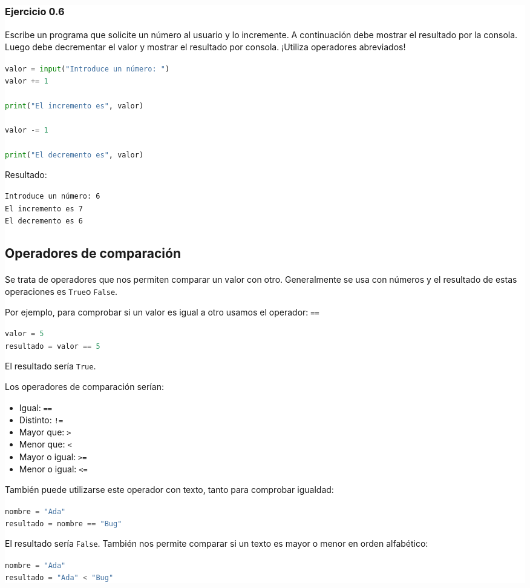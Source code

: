 ### Ejercicio 0.6
Escribe un programa que solicite un número al usuario y lo incremente. A continuación debe mostrar el resultado por la consola. Luego debe decrementar el valor y mostrar el resultado por consola. ¡Utiliza operadores abreviados!

```python
valor = input("Introduce un número: ")
valor += 1

print("El incremento es", valor)

valor -= 1

print("El decremento es", valor)
```

Resultado:

```console
Introduce un número: 6
El incremento es 7
El decremento es 6
```

## Operadores de comparación
Se trata de operadores que nos permiten comparar un valor con otro. Generalmente se usa con números y el resultado de estas operaciones es `True`o `False`.

Por ejemplo, para comprobar si un valor es igual a otro usamos el operador: `==`

```python
valor = 5
resultado = valor == 5
```

El resultado sería `True`.

Los operadores de comparación serían:

- Igual: `==`
- Distinto: `!=`
- Mayor que: `>`
- Menor que: `<`
- Mayor o igual: `>=`
- Menor o igual: `<=`

También puede utilizarse este operador con texto, tanto para comprobar igualdad:

```python
nombre = "Ada"
resultado = nombre == "Bug"
```
El resultado sería `False`.
También nos permite comparar si un texto es mayor o menor en orden alfabético:

```python
nombre = "Ada"
resultado = "Ada" < "Bug"
```
